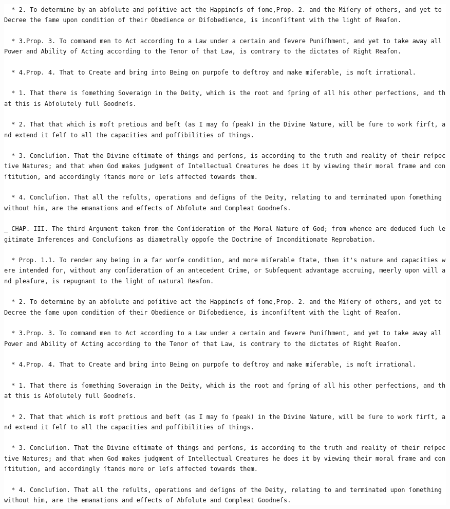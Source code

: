       * 2. To determine by an abſolute and poſitive act the Happineſs of ſome,Prop. 2. and the Miſery of others, and yet to Decree the ſame upon condition of their Obedience or Diſobedience, is inconſiſtent with the light of Reaſon.

      * 3.Prop. 3. To command men to Act according to a Law under a certain and ſevere Puniſhment, and yet to take away all Power and Ability of Acting according to the Tenor of that Law, is contrary to the dictates of Right Reaſon.

      * 4.Prop. 4. That to Create and bring into Being on purpoſe to deſtroy and make miſerable, is moſt irrational.

      * 1. That there is ſomething Soveraign in the Deity, which is the root and ſpring of all his other perfections, and that this is Abſolutely full Goodneſs.

      * 2. That that which is moſt pretious and beſt (as I may ſo ſpeak) in the Divine Nature, will be ſure to work firſt, and extend it ſelf to all the capacities and poſſibilities of things.

      * 3. Concluſion. That the Divine eſtimate of things and perſons, is according to the truth and reality of their reſpective Natures; and that when God makes judgment of Intellectual Creatures he does it by viewing their moral frame and conſtitution, and accordingly ſtands more or leſs affected towards them.

      * 4. Concluſion. That all the reſults, operations and deſigns of the Deity, relating to and terminated upon ſomething without him, are the emanations and effects of Abſolute and Compleat Goodneſs.

    _ CHAP. III. The third Argument taken from the Conſideration of the Moral Nature of God; from whence are deduced ſuch legitimate Inferences and Concluſions as diametrally oppoſe the Doctrine of Inconditionate Reprobation.

      * Prop. 1.1. To render any being in a far worſe condition, and more miſerable ſtate, then it's nature and capacities were intended for, without any conſideration of an antecedent Crime, or Subſequent advantage accruing, meerly upon will and pleaſure, is repugnant to the light of natural Reaſon.

      * 2. To determine by an abſolute and poſitive act the Happineſs of ſome,Prop. 2. and the Miſery of others, and yet to Decree the ſame upon condition of their Obedience or Diſobedience, is inconſiſtent with the light of Reaſon.

      * 3.Prop. 3. To command men to Act according to a Law under a certain and ſevere Puniſhment, and yet to take away all Power and Ability of Acting according to the Tenor of that Law, is contrary to the dictates of Right Reaſon.

      * 4.Prop. 4. That to Create and bring into Being on purpoſe to deſtroy and make miſerable, is moſt irrational.

      * 1. That there is ſomething Soveraign in the Deity, which is the root and ſpring of all his other perfections, and that this is Abſolutely full Goodneſs.

      * 2. That that which is moſt pretious and beſt (as I may ſo ſpeak) in the Divine Nature, will be ſure to work firſt, and extend it ſelf to all the capacities and poſſibilities of things.

      * 3. Concluſion. That the Divine eſtimate of things and perſons, is according to the truth and reality of their reſpective Natures; and that when God makes judgment of Intellectual Creatures he does it by viewing their moral frame and conſtitution, and accordingly ſtands more or leſs affected towards them.

      * 4. Concluſion. That all the reſults, operations and deſigns of the Deity, relating to and terminated upon ſomething without him, are the emanations and effects of Abſolute and Compleat Goodneſs.
